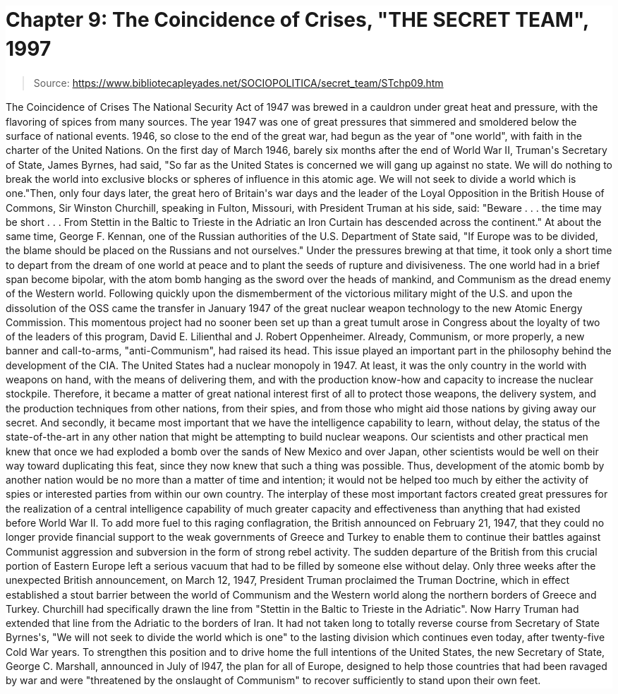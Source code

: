 # Chapter 9:  The Coincidence of Crises, "THE SECRET TEAM", 1997

> Source: https://www.bibliotecapleyades.net/SOCIOPOLITICA/secret_team/STchp09.htm

The Coincidence of Crises
The National Security Act of 1947 was brewed in a cauldron under great heat and pressure, with the flavoring of spices from many sources. The year 1947 was one of great pressures that simmered and smoldered below the surface of national events. 1946, so close to the end of the great war, had begun as the year of "one world", with faith in the charter of the United Nations. On the first day of March 1946, barely six months after the end of World War II, Truman's Secretary of State, James Byrnes, had said, "So far as the United States is concerned we will gang up against no state. We will do nothing to break the world into exclusive blocks or spheres of influence in this atomic age. We will not seek to divide a world which is one."Then, only four days later, the great hero of Britain's war days and the leader of the Loyal Opposition in the British House of Commons, Sir Winston Churchill, speaking in Fulton, Missouri, with President Truman at his side, said: "Beware . . . the time may be short . . . From Stettin in the Baltic to Trieste in the Adriatic an Iron Curtain has descended across the continent." At about the same time, George F. Kennan, one of the Russian authorities of the U.S. Department of State said, "If Europe was to be divided, the blame should be placed on the Russians and not ourselves."
Under the pressures brewing at that time, it took only a short time to depart from the dream of one world at peace and to plant the seeds of rupture and divisiveness. The one world had in a brief span become bipolar, with the atom bomb hanging as the sword over the heads of mankind, and Communism as the dread enemy of the Western world.
Following quickly upon the dismemberment of the victorious military might of the U.S. and upon the dissolution of the OSS came the transfer in January 1947 of the great nuclear weapon technology to the new Atomic Energy Commission. This momentous project had no sooner been set up than a great tumult arose in Congress about the loyalty of two of the leaders of this program, David E. Lilienthal and J. Robert Oppenheimer. Already, Communism, or more properly, a new banner and call-to-arms, "anti-Communism", had raised its head. This issue played an important part in the philosophy behind the development of the CIA.
The United States had a nuclear monopoly in 1947. At least, it was the only country in the world with weapons on hand, with the means of delivering them, and with the production know-how and capacity to increase the nuclear stockpile. Therefore, it became a matter of great national interest first of all to protect those weapons, the delivery system, and the production techniques from other nations, from their spies, and from those who might aid those nations by giving away our secret. And secondly, it became most important that we have the intelligence capability to learn, without delay, the status of the state-of-the-art in any other nation that might be attempting to build nuclear weapons. Our scientists and other practical men knew that once we had exploded a bomb over the sands of New Mexico and over Japan, other scientists would be well on their way toward duplicating this feat, since they now knew that such a thing was possible. Thus, development of the atomic bomb by another nation would be no more than a matter of time and intention; it would not be helped too much by either the activity of spies or interested parties from within our own country.
The interplay of these most important factors created great pressures for the realization of a central intelligence capability of much greater capacity and effectiveness than anything that had existed before World War II.
To add more fuel to this raging conflagration, the British announced on February 21, 1947, that they could no longer provide financial support to the weak governments of Greece and Turkey to enable them to continue their battles against Communist aggression and subversion in the form of strong rebel activity. The sudden departure of the British from this crucial portion of Eastern Europe left a serious vacuum that had to be filled by someone else without delay. Only three weeks after the unexpected British announcement, on March 12, 1947, President Truman proclaimed the Truman Doctrine, which in effect established a stout barrier between the world of Communism and the Western world along the northern borders of Greece and Turkey.
Churchill had specifically drawn the line from "Stettin in the Baltic to Trieste in the Adriatic". Now Harry Truman had extended that line from the Adriatic to the borders of Iran. It had not taken long to totally reverse course from Secretary of State Byrnes's, "We will not seek to divide the world which is one" to the lasting division which continues even today, after twenty-five Cold War years. To strengthen this position and to drive home the full intentions of the United States, the new Secretary of State, George C. Marshall, announced in July of l947, the plan for all of Europe, designed to help those countries that had been ravaged by war and were "threatened by the onslaught of Communism" to recover sufficiently to stand upon their own feet.